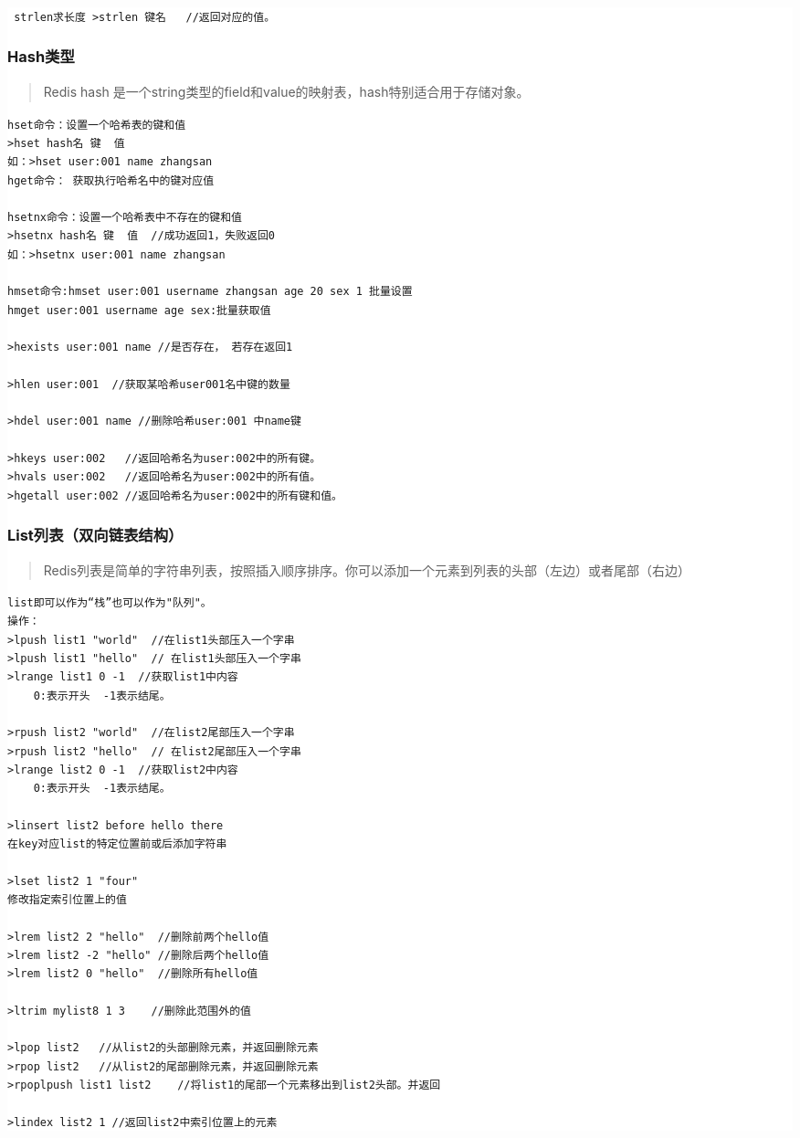 ```
 strlen求长度 >strlen 键名   //返回对应的值。
```

### Hash类型

> Redis hash 是一个string类型的field和value的映射表，hash特别适合用于存储对象。

```
hset命令：设置一个哈希表的键和值
>hset hash名 键  值
如：>hset user:001 name zhangsan
hget命令： 获取执行哈希名中的键对应值

hsetnx命令：设置一个哈希表中不存在的键和值
>hsetnx hash名 键  值  //成功返回1，失败返回0
如：>hsetnx user:001 name zhangsan

hmset命令:hmset user:001 username zhangsan age 20 sex 1 批量设置
hmget user:001 username age sex:批量获取值

>hexists user:001 name //是否存在， 若存在返回1

>hlen user:001  //获取某哈希user001名中键的数量

>hdel user:001 name //删除哈希user:001 中name键

>hkeys user:002   //返回哈希名为user:002中的所有键。
>hvals user:002   //返回哈希名为user:002中的所有值。
>hgetall user:002 //返回哈希名为user:002中的所有键和值。
```

### List列表（双向链表结构）

> Redis列表是简单的字符串列表，按照插入顺序排序。你可以添加一个元素到列表的头部（左边）或者尾部（右边）

```
list即可以作为“栈”也可以作为"队列"。
操作：
>lpush list1 "world"  //在list1头部压入一个字串
>lpush list1 "hello"  // 在list1头部压入一个字串
>lrange list1 0 -1  //获取list1中内容
    0:表示开头  -1表示结尾。

>rpush list2 "world"  //在list2尾部压入一个字串
>rpush list2 "hello"  // 在list2尾部压入一个字串
>lrange list2 0 -1  //获取list2中内容
    0:表示开头  -1表示结尾。

>linsert list2 before hello there
在key对应list的特定位置前或后添加字符串

>lset list2 1 "four"
修改指定索引位置上的值

>lrem list2 2 "hello"  //删除前两个hello值
>lrem list2 -2 "hello" //删除后两个hello值
>lrem list2 0 "hello"  //删除所有hello值

>ltrim mylist8 1 3    //删除此范围外的值

>lpop list2   //从list2的头部删除元素，并返回删除元素
>rpop list2   //从list2的尾部删除元素，并返回删除元素
>rpoplpush list1 list2    //将list1的尾部一个元素移出到list2头部。并返回

>lindex list2 1 //返回list2中索引位置上的元素
```